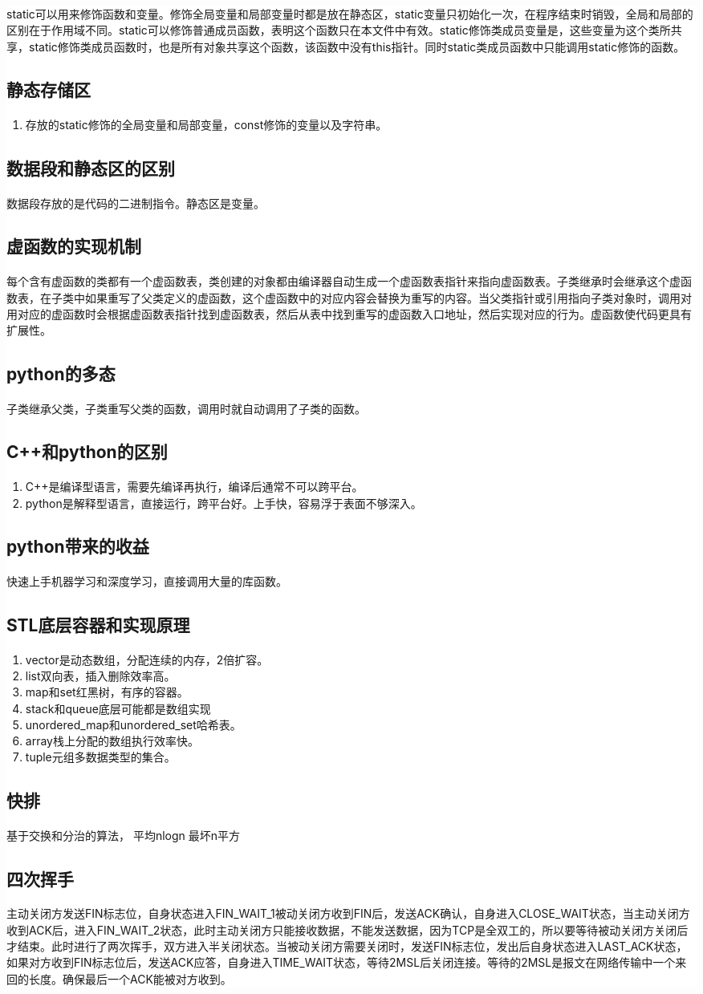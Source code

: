 static可以用来修饰函数和变量。修饰全局变量和局部变量时都是放在静态区，static变量只初始化一次，在程序结束时销毁，全局和局部的区别在于作用域不同。static可以修饰普通成员函数，表明这个函数只在本文件中有效。static修饰类成员变量是，这些变量为这个类所共享，static修饰类成员函数时，也是所有对象共享这个函数，该函数中没有this指针。同时static类成员函数中只能调用static修饰的函数。

## 静态存储区

1.  存放的static修饰的全局变量和局部变量，const修饰的变量以及字符串。

## 数据段和静态区的区别

数据段存放的是代码的二进制指令。静态区是变量。

## 虚函数的实现机制

每个含有虚函数的类都有一个虚函数表，类创建的对象都由编译器自动生成一个虚函数表指针来指向虚函数表。子类继承时会继承这个虚函数表，在子类中如果重写了父类定义的虚函数，这个虚函数中的对应内容会替换为重写的内容。当父类指针或引用指向子类对象时，调用对用对应的虚函数时会根据虚函数表指针找到虚函数表，然后从表中找到重写的虚函数入口地址，然后实现对应的行为。虚函数使代码更具有扩展性。

## python的多态

子类继承父类，子类重写父类的函数，调用时就自动调用了子类的函数。

## C++和python的区别

1.  C++是编译型语言，需要先编译再执行，编译后通常不可以跨平台。
2.  python是解释型语言，直接运行，跨平台好。上手快，容易浮于表面不够深入。

## python带来的收益

快速上手机器学习和深度学习，直接调用大量的库函数。

## STL底层容器和实现原理

1.  vector是动态数组，分配连续的内存，2倍扩容。
2.  list双向表，插入删除效率高。
3.  map和set红黑树，有序的容器。
4.  stack和queue底层可能都是数组实现
5.  unordered_map和unordered_set哈希表。
6.  array栈上分配的数组执行效率快。
7.  tuple元组多数据类型的集合。

## 快排

基于交换和分治的算法， 平均nlogn 最坏n平方

## 四次挥手

主动关闭方发送FIN标志位，自身状态进入FIN_WAIT_1被动关闭方收到FIN后，发送ACK确认，自身进入CLOSE_WAIT状态，当主动关闭方收到ACK后，进入FIN_WAIT_2状态，此时主动关闭方只能接收数据，不能发送数据，因为TCP是全双工的，所以要等待被动关闭方关闭后才结束。此时进行了两次挥手，双方进入半关闭状态。当被动关闭方需要关闭时，发送FIN标志位，发出后自身状态进入LAST_ACK状态，如果对方收到FIN标志位后，发送ACK应答，自身进入TIME_WAIT状态，等待2MSL后关闭连接。等待的2MSL是报文在网络传输中一个来回的长度。确保最后一个ACK能被对方收到。
